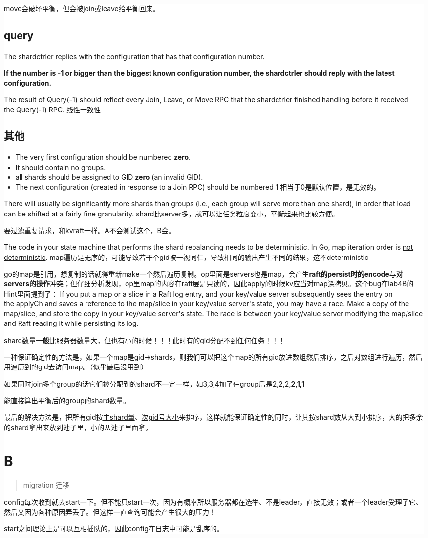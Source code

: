 move会破坏平衡，但会被join或leave给平衡回来。
## query

The shardctrler replies with the configuration that has that configuration number.

**If the number is -1 or bigger than the biggest known configuration number, the shardctrler should reply with the latest configuration.**

The result of Query(-1) should reflect every Join, Leave, or Move RPC that the shardctrler finished handling before it received the Query(-1) RPC. 线性一致性

## 其他

- The very first configuration should be numbered **zero**.
- It should contain no groups.
- all shards should be assigned to GID **zero** (an invalid GID).
- The next configuration (created in response to a Join RPC) should be numbered 1
相当于0是默认位置，是无效的。

There will usually be significantly more shards than groups (i.e., each group will serve more than one shard), in order that load can be shifted at a fairly fine granularity. shard比server多，就可以让任务粒度变小，平衡起来也比较方便。

要过滤重复请求，和kvraft一样。A不会测试这个，B会。

The code in your state machine that performs the shard rebalancing needs to be deterministic. In Go, map iteration order is [not deterministic](https://blog.golang.org/maps#TOC_7.). map遍历是无序的，可能导致若干个gid被一视同仁，导致相同的输出产生不同的结果，这不deterministic

go的map是引用，想复制的话就得重新make一个然后遍历复制。op里面是servers也是map，会产生**raft的persist时的encode**与**对servers的操作**冲突；但仔细分析发现，op里map的内容在raft层是只读的，因此apply的时候kv应当对map深拷贝。这个bug在lab4B的Hint里面提到了： If you put a map or a slice in a Raft log entry, and your key/value server subsequently sees the entry on the applyCh and saves a reference to the map/slice in your key/value server's state, you may have a race. Make a copy of the map/slice, and store the copy in your key/value server's state. The race is between your key/value server modifying the map/slice and Raft reading it while persisting its log.

shard数量**一般**比服务器数量大，但也有小的时候！！！此时有的gid分配不到任何任务！！！

一种保证确定性的方法是，如果一个map是gid->shards，则我们可以把这个map的所有gid放进数组然后排序，之后对数组进行遍历，然后用遍历到的gid去访问map。（似乎最后没用到）

如果同时join多个group的话它们被分配到的shard不一定一样，如3,3,4加了仨group后是2,2,2,**2,1,1**

能直接算出平衡后的group的shard数量。

最后的解决方法是，把所有gid按<u>主shard量</u>、<u>次gid号大小</u>来排序，这样就能保证确定性的同时，让其按shard数从大到小排序，大的把多余的shard拿出来放到池子里，小的从池子里面拿。

# B

>migration 迁移

config每次收到就去start一下。但不能只start一次，因为有概率所以服务器都在选举、不是leader，直接无效；或者一个leader受理了它、然后又因为各种原因弄丢了。但这样一直查询可能会产生很大的压力！

start之间理论上是可以互相插队的，因此config在日志中可能是乱序的。
